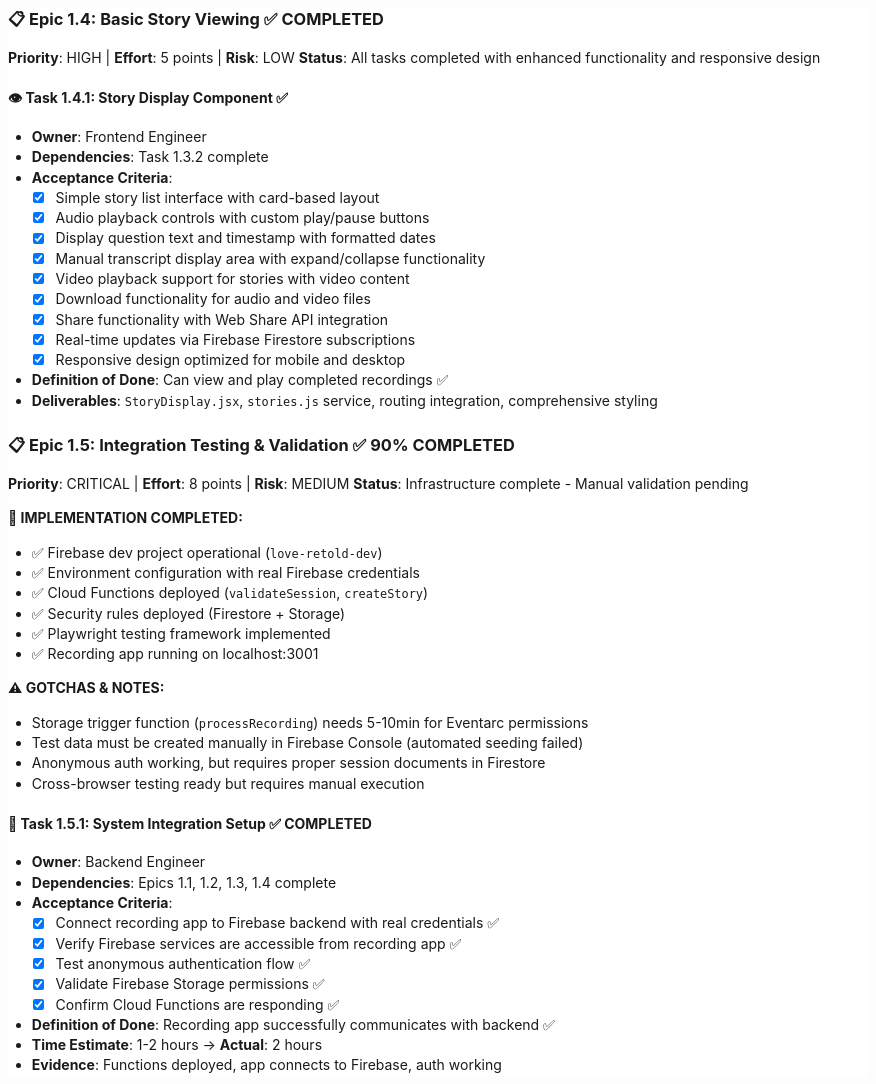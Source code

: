 ### 📋 Epic 1.4: Basic Story Viewing ✅ **COMPLETED**
**Priority**: HIGH | **Effort**: 5 points | **Risk**: LOW
**Status**: All tasks completed with enhanced functionality and responsive design

#### 👁️ Task 1.4.1: Story Display Component ✅
- **Owner**: Frontend Engineer
- **Dependencies**: Task 1.3.2 complete
- **Acceptance Criteria**:
  - [x] Simple story list interface with card-based layout
  - [x] Audio playback controls with custom play/pause buttons
  - [x] Display question text and timestamp with formatted dates
  - [x] Manual transcript display area with expand/collapse functionality
  - [x] Video playback support for stories with video content
  - [x] Download functionality for audio and video files
  - [x] Share functionality with Web Share API integration
  - [x] Real-time updates via Firebase Firestore subscriptions
  - [x] Responsive design optimized for mobile and desktop
- **Definition of Done**: Can view and play completed recordings ✅
- **Deliverables**: `StoryDisplay.jsx`, `stories.js` service, routing integration, comprehensive styling

### 📋 Epic 1.5: Integration Testing & Validation ✅ **90% COMPLETED**
**Priority**: CRITICAL | **Effort**: 8 points | **Risk**: MEDIUM
**Status**: Infrastructure complete - Manual validation pending

**🔧 IMPLEMENTATION COMPLETED:**
- ✅ Firebase dev project operational (`love-retold-dev`)
- ✅ Environment configuration with real Firebase credentials
- ✅ Cloud Functions deployed (`validateSession`, `createStory`)
- ✅ Security rules deployed (Firestore + Storage)
- ✅ Playwright testing framework implemented
- ✅ Recording app running on localhost:3001

**⚠️ GOTCHAS & NOTES:**
- Storage trigger function (`processRecording`) needs 5-10min for Eventarc permissions
- Test data must be created manually in Firebase Console (automated seeding failed)
- Anonymous auth working, but requires proper session documents in Firestore
- Cross-browser testing ready but requires manual execution

#### 🔗 Task 1.5.1: System Integration Setup ✅ **COMPLETED**
- **Owner**: Backend Engineer
- **Dependencies**: Epics 1.1, 1.2, 1.3, 1.4 complete
- **Acceptance Criteria**:
  - [x] Connect recording app to Firebase backend with real credentials ✅
  - [x] Verify Firebase services are accessible from recording app ✅
  - [x] Test anonymous authentication flow ✅
  - [x] Validate Firebase Storage permissions ✅
  - [x] Confirm Cloud Functions are responding ✅
- **Definition of Done**: Recording app successfully communicates with backend ✅
- **Time Estimate**: 1-2 hours → **Actual**: 2 hours
- **Evidence**: Functions deployed, app connects to Firebase, auth working
